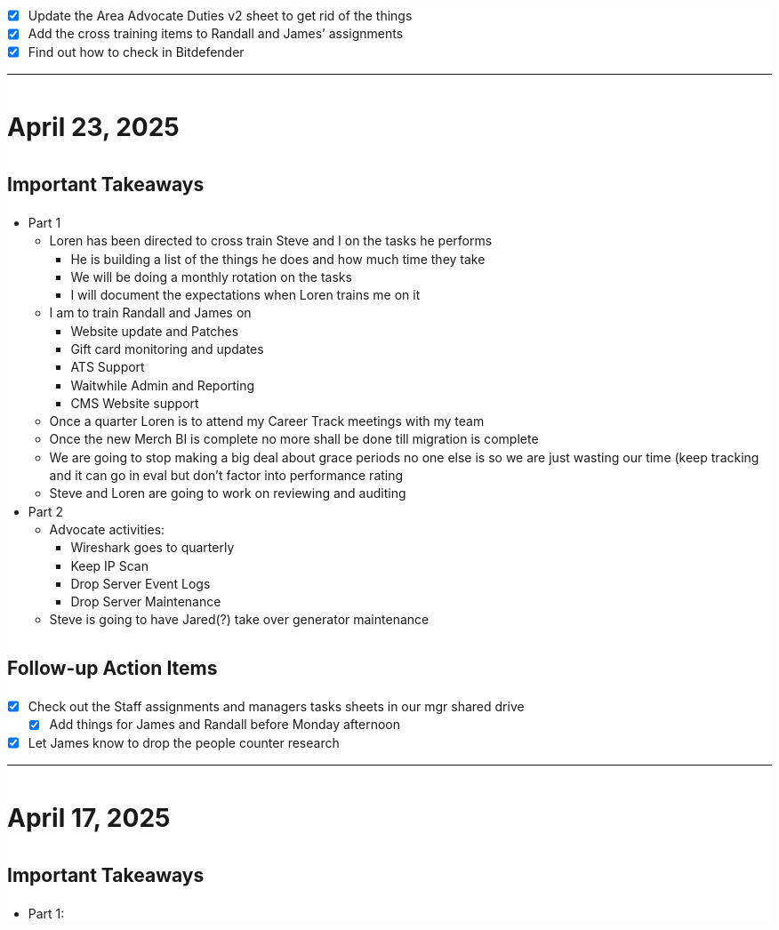 - [x] Update the Area Advocate Duties v2 sheet to get rid of the things
- [x] Add the cross training items to Randall and James’ assignments
- [x] Find out how to check in Bitdefender

---

# April 23, 2025

## Important Takeaways

- Part 1
    - Loren has been directed to cross train Steve and I on the tasks he performs
        - He is building a list of the things he does and how much time they take
        - We will be doing a monthly rotation on the tasks
        - I will document the expectations when Loren trains me on it
    - I am to train Randall and James on
        - Website update and Patches
        - Gift card monitoring and updates
        - ATS Support
        - Waitwhile Admin and Reporting
        - CMS Website support
    - Once a quarter Loren is to attend my Career Track meetings with my team
    - Once the new Merch BI is complete no more shall be done till migration is complete
    - We are going to stop making a big deal about grace periods no one else is so we are just wasting our time (keep tracking and it can go in eval but don’t factor into performance rating
    - Steve and Loren are going to work on reviewing and auditing
- Part 2
    - Advocate activities:
        - Wireshark goes to quarterly
        - Keep IP Scan
        - Drop Server Event Logs
        - Drop Server Maintenance
    - Steve is going to have Jared(?) take over generator maintenance
    

  

## Follow-up Action Items

- [x] Check out the Staff assignments and managers tasks sheets in our mgr shared drive
    - [x] Add things for James and Randall before Monday afternoon
- [x] Let James know to drop the people counter research

---

# April 17, 2025

## Important Takeaways

- Part 1:
    